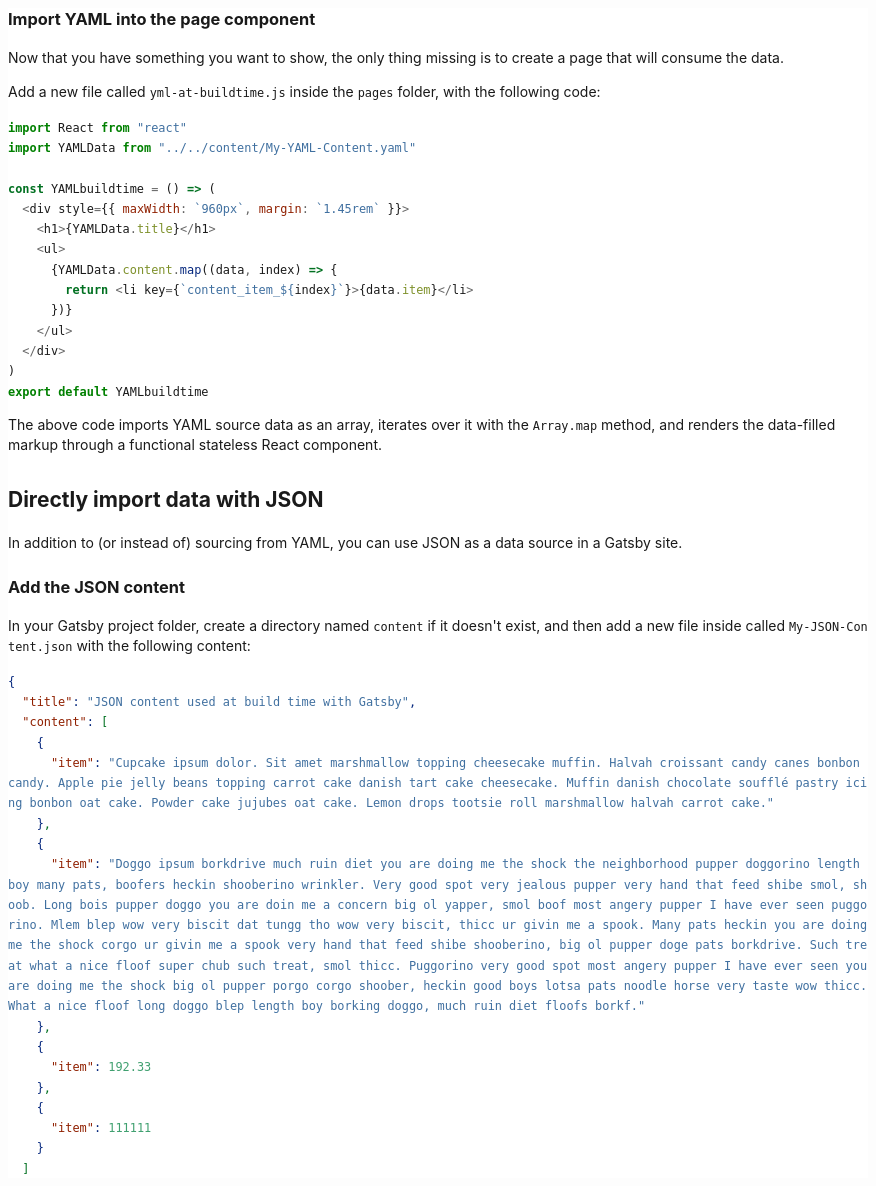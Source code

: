 ### Import YAML into the page component

Now that you have something you want to show, the only thing missing is to create a page that will consume the data.

Add a new file called `yml-at-buildtime.js` inside the `pages` folder, with the following code:

```jsx:title=src/pages/yml-at-buildtime.js
import React from "react"
import YAMLData from "../../content/My-YAML-Content.yaml"

const YAMLbuildtime = () => (
  <div style={{ maxWidth: `960px`, margin: `1.45rem` }}>
    <h1>{YAMLData.title}</h1>
    <ul>
      {YAMLData.content.map((data, index) => {
        return <li key={`content_item_${index}`}>{data.item}</li>
      })}
    </ul>
  </div>
)
export default YAMLbuildtime
```

The above code imports YAML source data as an array, iterates over it with the `Array.map` method, and renders the data-filled markup through a functional stateless React component.

## Directly import data with JSON

In addition to (or instead of) sourcing from YAML, you can use JSON as a data source in a Gatsby site.

### Add the JSON content

In your Gatsby project folder, create a directory named `content` if it doesn't exist, and then add a new file inside called `My-JSON-Content.json` with the following content:

```json:title=content/My-JSON-Content.json
{
  "title": "JSON content used at build time with Gatsby",
  "content": [
    {
      "item": "Cupcake ipsum dolor. Sit amet marshmallow topping cheesecake muffin. Halvah croissant candy canes bonbon candy. Apple pie jelly beans topping carrot cake danish tart cake cheesecake. Muffin danish chocolate soufflé pastry icing bonbon oat cake. Powder cake jujubes oat cake. Lemon drops tootsie roll marshmallow halvah carrot cake."
    },
    {
      "item": "Doggo ipsum borkdrive much ruin diet you are doing me the shock the neighborhood pupper doggorino length boy many pats, boofers heckin shooberino wrinkler. Very good spot very jealous pupper very hand that feed shibe smol, shoob. Long bois pupper doggo you are doin me a concern big ol yapper, smol boof most angery pupper I have ever seen puggorino. Mlem blep wow very biscit dat tungg tho wow very biscit, thicc ur givin me a spook. Many pats heckin you are doing me the shock corgo ur givin me a spook very hand that feed shibe shooberino, big ol pupper doge pats borkdrive. Such treat what a nice floof super chub such treat, smol thicc. Puggorino very good spot most angery pupper I have ever seen you are doing me the shock big ol pupper porgo corgo shoober, heckin good boys lotsa pats noodle horse very taste wow thicc. What a nice floof long doggo blep length boy borking doggo, much ruin diet floofs borkf."
    },
    {
      "item": 192.33
    },
    {
      "item": 111111
    }
  ]
```